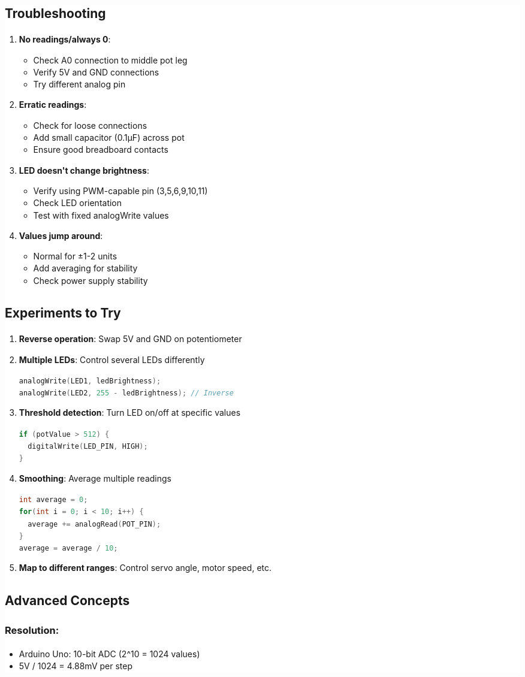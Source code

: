 ## Troubleshooting

1. **No readings/always 0**:
   - Check A0 connection to middle pot leg
   - Verify 5V and GND connections
   - Try different analog pin

2. **Erratic readings**:
   - Check for loose connections
   - Add small capacitor (0.1µF) across pot
   - Ensure good breadboard contacts

3. **LED doesn't change brightness**:
   - Verify using PWM-capable pin (3,5,6,9,10,11)
   - Check LED orientation
   - Test with fixed analogWrite values

4. **Values jump around**:
   - Normal for ±1-2 units
   - Add averaging for stability
   - Check power supply stability

## Experiments to Try

1. **Reverse operation**: Swap 5V and GND on potentiometer

2. **Multiple LEDs**: Control several LEDs differently
   ```cpp
   analogWrite(LED1, ledBrightness);
   analogWrite(LED2, 255 - ledBrightness); // Inverse
   ```

3. **Threshold detection**: Turn LED on/off at specific values
   ```cpp
   if (potValue > 512) {
     digitalWrite(LED_PIN, HIGH);
   }
   ```

4. **Smoothing**: Average multiple readings
   ```cpp
   int average = 0;
   for(int i = 0; i < 10; i++) {
     average += analogRead(POT_PIN);
   }
   average = average / 10;
   ```

5. **Map to different ranges**: Control servo angle, motor speed, etc.

## Advanced Concepts

### Resolution:
- Arduino Uno: 10-bit ADC (2^10 = 1024 values)
- 5V / 1024 = 4.88mV per step
